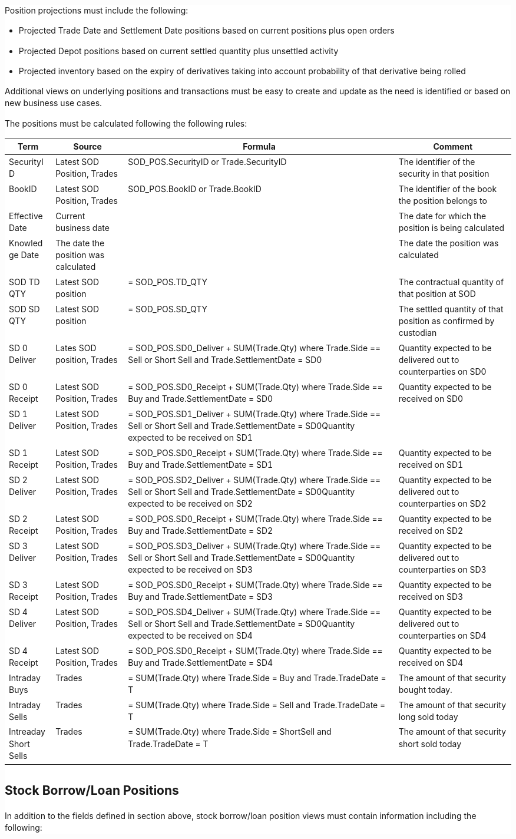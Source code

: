 Position projections must include the following:

- Projected Trade Date and Settlement Date positions based on current positions plus open orders

- Projected Depot positions based on current settled quantity plus unsettled activity

- Projected inventory based on the expiry of derivatives taking into account probability of that derivative being rolled

Additional views on underlying positions and transactions must be easy to create and update as the need is identified or based on new business use cases.

The positions must be calculated following the following rules:

| Term | Source | Formula | Comment |
| --- | --- | --- | --- |
| SecurityID | Latest SOD Position, Trades | SOD_POS.SecurityID or Trade.SecurityID | The identifier of the security in that position |
| BookID | Latest SOD Position, Trades | SOD_POS.BookID or Trade.BookID | The identifier of the book the position belongs to |
| Effective Date | Current business date |  | The date for which the position is being calculated |
| Knowledge Date | The date the position was calculated |  | The date the position was calculated |
| SOD TD QTY | Latest SOD position | = SOD_POS.TD_QTY | The contractual quantity of that position at SOD |
| SOD SD QTY | Latest SOD position | = SOD_POS.SD_QTY | The settled quantity of that position as confirmed by custodian |
| SD 0 Deliver | Lates SOD position, Trades | = SOD_POS.SD0_Deliver + SUM(Trade.Qty) where Trade.Side == Sell or Short Sell and Trade.SettlementDate = SD0 | Quantity expected to be delivered out to counterparties on SD0 |
| SD 0 Receipt | Latest SOD Position, Trades | = SOD_POS.SD0_Receipt + SUM(Trade.Qty) where Trade.Side == Buy and Trade.SettlementDate = SD0 | Quantity expected to be received on SD0 |
| SD 1 Deliver | Latest SOD Position, Trades | = SOD_POS.SD1_Deliver + SUM(Trade.Qty) where Trade.Side == Sell or Short Sell and Trade.SettlementDate = SD0Quantity expected to be received on SD1 |
| SD 1 Receipt | Latest SOD Position, Trades | = SOD_POS.SD0_Receipt + SUM(Trade.Qty) where Trade.Side == Buy and Trade.SettlementDate = SD1 | Quantity expected to be received on SD1 |
| SD 2 Deliver | Latest SOD Position, Trades | = SOD_POS.SD2_Deliver + SUM(Trade.Qty) where Trade.Side == Sell or Short Sell and Trade.SettlementDate = SD0Quantity expected to be received on SD2 | Quantity expected to be delivered out to counterparties on SD2 |
| SD 2 Receipt | Latest SOD Position, Trades | = SOD_POS.SD0_Receipt + SUM(Trade.Qty) where Trade.Side == Buy and Trade.SettlementDate = SD2 | Quantity expected to be received on SD2 |
| SD 3 Deliver | Latest SOD Position, Trades | = SOD_POS.SD3_Deliver + SUM(Trade.Qty) where Trade.Side == Sell or Short Sell and Trade.SettlementDate = SD0Quantity expected to be received on SD3 | Quantity expected to be delivered out to counterparties on SD3 |
| SD 3 Receipt | Latest SOD Position, Trades | = SOD_POS.SD0_Receipt + SUM(Trade.Qty) where Trade.Side == Buy and Trade.SettlementDate = SD3 | Quantity expected to be received on SD3 |
| SD 4 Deliver | Latest SOD Position, Trades | = SOD_POS.SD4_Deliver + SUM(Trade.Qty) where Trade.Side == Sell or Short Sell and Trade.SettlementDate = SD0Quantity expected to be received on SD4 | Quantity expected to be delivered out to counterparties on SD4 |
| SD 4 Receipt | Latest SOD Position, Trades | = SOD_POS.SD0_Receipt + SUM(Trade.Qty) where Trade.Side == Buy and Trade.SettlementDate = SD4 | Quantity expected to be received on SD4 |
| Intraday Buys | Trades | = SUM(Trade.Qty) where Trade.Side = Buy and Trade.TradeDate = T | The amount of that security bought today. |
| Intraday Sells | Trades | = SUM(Trade.Qty) where Trade.Side = Sell and Trade.TradeDate = T | The amount of that security long sold today |
| Intreaday Short Sells | Trades | = SUM(Trade.Qty) where Trade.Side = ShortSell and Trade.TradeDate = T | The amount of that security short sold today |

## Stock Borrow/Loan Positions

In addition to the fields defined in section above, stock borrow/loan position views must contain information including the following:
